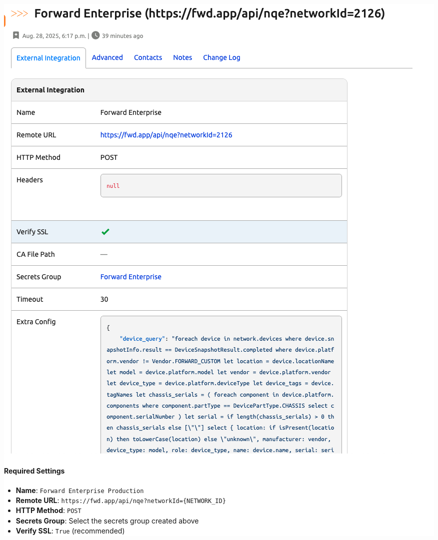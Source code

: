 ![Forward Enterprise External Integration](../../images/fwd-enterprise-external-integration.png)

#### Required Settings

- **Name**: `Forward Enterprise Production`
- **Remote URL**: `https://fwd.app/api/nqe?networkId={NETWORK_ID}`
- **HTTP Method**: `POST`
- **Secrets Group**: Select the secrets group created above
- **Verify SSL**: `True` (recommended)
